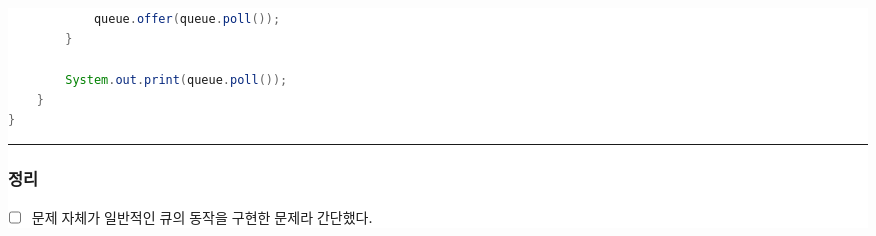 ```java
            queue.offer(queue.poll());
        }

        System.out.print(queue.poll());
    }
}
```

---

### 정리

- [ ] 문제 자체가 일반적인 큐의 동작을 구현한 문제라 간단했다.
